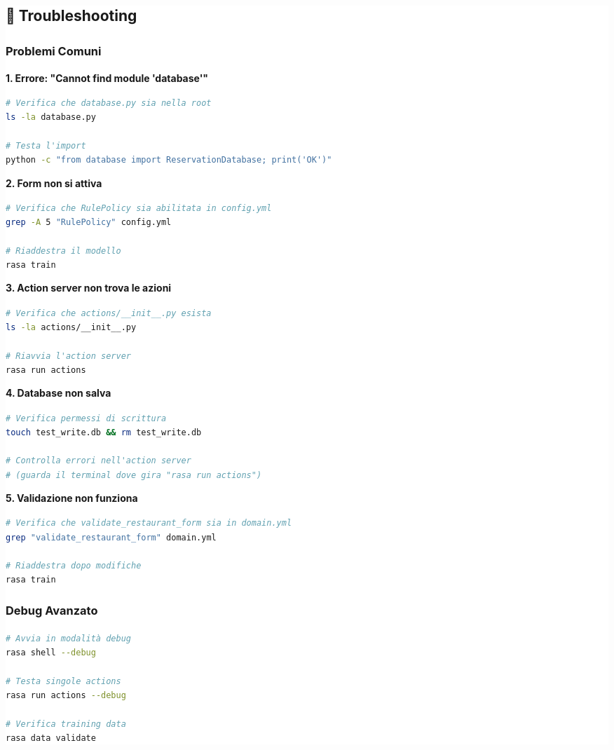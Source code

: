 ## 🐛 Troubleshooting

### Problemi Comuni

**1. Errore: "Cannot find module 'database'"**
```bash
# Verifica che database.py sia nella root
ls -la database.py

# Testa l'import
python -c "from database import ReservationDatabase; print('OK')"
```

**2. Form non si attiva**
```bash
# Verifica che RulePolicy sia abilitata in config.yml
grep -A 5 "RulePolicy" config.yml

# Riaddestra il modello
rasa train
```

**3. Action server non trova le azioni**
```bash
# Verifica che actions/__init__.py esista
ls -la actions/__init__.py

# Riavvia l'action server
rasa run actions
```

**4. Database non salva**
```bash
# Verifica permessi di scrittura
touch test_write.db && rm test_write.db

# Controlla errori nell'action server
# (guarda il terminal dove gira "rasa run actions")
```

**5. Validazione non funziona**
```bash
# Verifica che validate_restaurant_form sia in domain.yml
grep "validate_restaurant_form" domain.yml

# Riaddestra dopo modifiche
rasa train
```

### Debug Avanzato

```bash
# Avvia in modalità debug
rasa shell --debug

# Testa singole actions
rasa run actions --debug

# Verifica training data
rasa data validate
```
